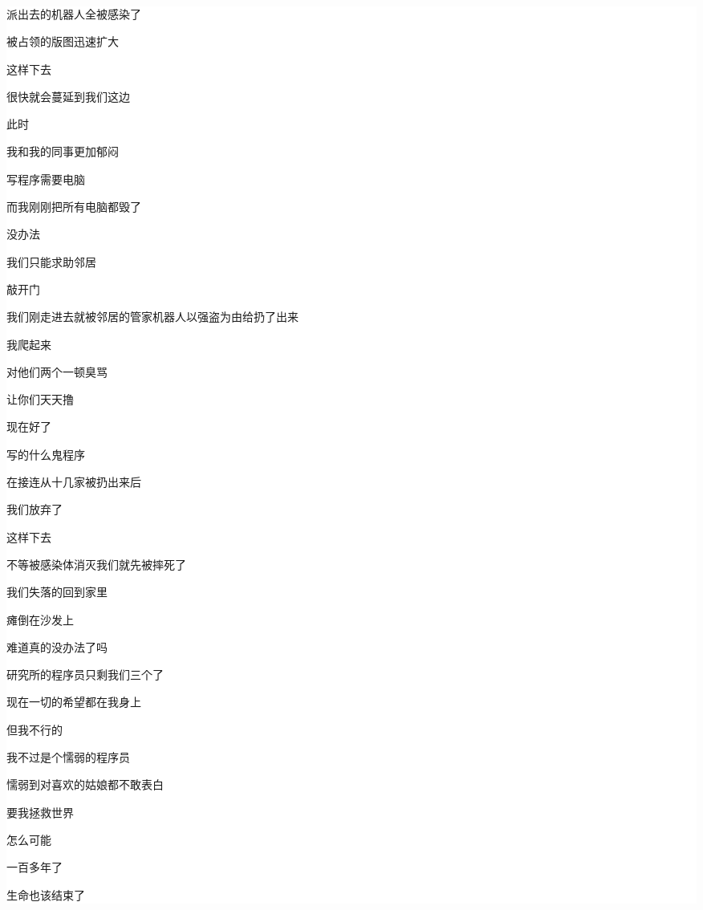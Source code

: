派出去的机器人全被感染了

被占领的版图迅速扩大

这样下去

很快就会蔓延到我们这边

此时

我和我的同事更加郁闷

写程序需要电脑

而我刚刚把所有电脑都毁了

没办法

我们只能求助邻居

敲开门

我们刚走进去就被邻居的管家机器人以强盗为由给扔了出来

我爬起来

对他们两个一顿臭骂

让你们天天撸

现在好了

写的什么鬼程序

在接连从十几家被扔出来后

我们放弃了

这样下去

不等被感染体消灭我们就先被摔死了

我们失落的回到家里

瘫倒在沙发上

难道真的没办法了吗

研究所的程序员只剩我们三个了

现在一切的希望都在我身上

但我不行的

我不过是个懦弱的程序员

懦弱到对喜欢的姑娘都不敢表白

要我拯救世界

怎么可能

一百多年了

生命也该结束了
